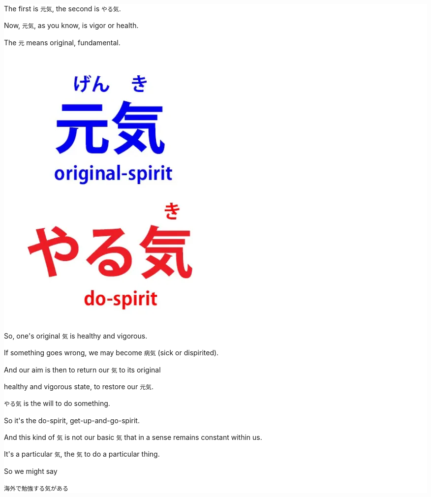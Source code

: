 The first is <code>元気</code>, the second is <code>やる気</code>.

Now, <code>元気</code>, as you know, is vigor or health.

The <code>元</code> means original, fundamental.

![](media/image267.webp)

So, one's original <code>気</code> is healthy and vigorous.

If something goes wrong, we may become <code>病気</code> (sick or dispirited).

And our aim is then to return our <code>気</code> to its original

healthy and vigorous state, to restore our <code>元気</code>.

<code>やる気</code> is the will to do something.

So it's the do-spirit, get-up-and-go-spirit.

And this kind of <code>気</code> is not our basic <code>気</code> that in a sense remains constant within us.

It's a particular <code>気</code>, the <code>気</code> to do a particular thing.

So we might say

<code>海外で勉強する気がある</code>
